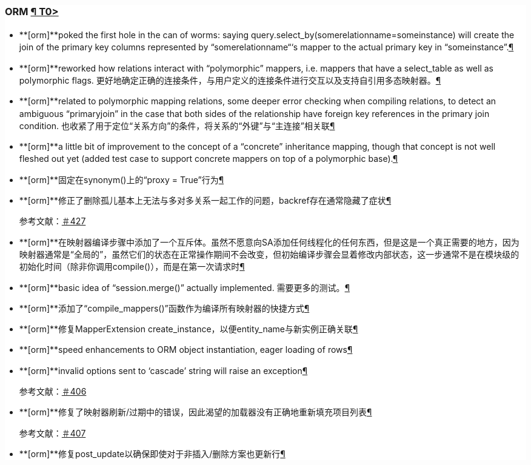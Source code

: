 ### ORM [¶ T0\>](#change-0.3.4-orm "Permalink to this headline")

-   **[orm]**poked the first hole in the can of worms: saying
    query.select\_by(somerelationname=someinstance) will create the join
    of the primary key columns represented by “somerelationname“‘s
    mapper to the actual primary key in
    “someinstance”.[¶](#change-3d028e23313c343b88f683148079f6d8)

-   **[orm]**reworked how relations interact with “polymorphic” mappers,
    i.e. mappers that have a select\_table as well as polymorphic flags.
    更好地确定正确的连接条件，与用户定义的连接条件进行交互以及支持自引用多态映射器。[¶](#change-5601e1cae87763b3397a1dff4dc3479c)

-   **[orm]**related to polymorphic mapping relations, some deeper error
    checking when compiling relations, to detect an ambiguous
    “primaryjoin” in the case that both sides of the relationship have
    foreign key references in the primary join condition.
    也收紧了用于定位“关系方向”的条件，将关系的“外键”与“主连接”相关联[¶](#change-77a27e5fc8a0403c05553cd6268b57ce)

-   **[orm]**a little bit of improvement to the concept of a “concrete”
    inheritance mapping, though that concept is not well fleshed out yet
    (added test case to support concrete mappers on top of a polymorphic
    base).[¶](#change-b68e439ba854a97afc57d071074809ec)

-   **[orm]**固定在synonym()上的“proxy =
    True”行为[¶](#change-fc43ebe81ca938a541f0089c23bfb7a8)

-   **[orm]**修正了删除孤儿基本上无法与多对多关系一起工作的问题，backref存在通常隐藏了症状[¶](#change-351dd3d3f2b53af4c434ce66c226cef5)

    参考文献：[＃427](http://www.sqlalchemy.org/trac/ticket/427)

-   **[orm]**在映射器编译步骤中添加了一个互斥体。虽然不愿意向SA添加任何线程化的任何东西，但是这是一个真正需要的地方，因为映射器通常是“全局的”，虽然它们的状态在正常操作期间不会改变，但初始编译步骤会显着修改内部状态，这一步通常不是在模块级的初始化时间（除非你调用compile()），而是在第一次请求时[¶](#change-231c94f2c6414edd8ef94f7de383d349)

-   **[orm]**basic idea of “session.merge()” actually implemented.
    需要更多的测试。[¶](#change-40191965cf8a1fffbd5f3f7c476c442e)

-   **[orm]**添加了“compile\_mappers()”函数作为编译所有映射器的快捷方式[¶](#change-1fcc21636195b3b7a6c4751ded7aacc7)

-   **[orm]**修复MapperExtension
    create\_instance，以便entity\_name与新实例正确关联[¶](#change-a564633ea1853007aeaac37573a81ee6)

-   **[orm]**speed enhancements to ORM object instantiation, eager
    loading of rows[¶](#change-9eccc99856ce597d36eae3266f7614b6)

-   **[orm]**invalid options sent to ‘cascade’ string will raise an
    exception[¶](#change-dd4031a82befed9119e377543328f8c0)

    参考文献：[＃406](http://www.sqlalchemy.org/trac/ticket/406)

-   **[orm]**修复了映射器刷新/过期中的错误，因此渴望的加载器没有正确地重新填充项目列表[¶](#change-32423083b9cdff2c1cfd63c406fe3d93)

    参考文献：[＃407](http://www.sqlalchemy.org/trac/ticket/407)

-   **[orm]**修复post\_update以确保即使对于非插入/删除方案也更新行[¶](#change-4c9bf70f421052228204cfd54e3196b0)
